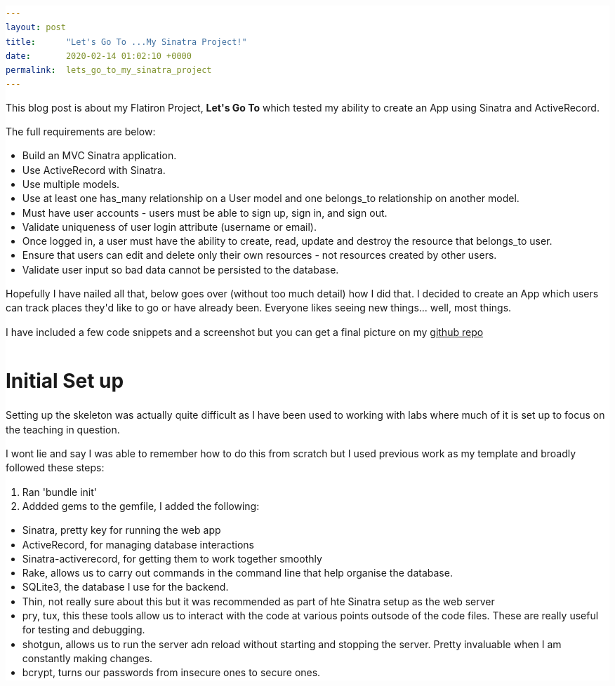 ```yaml
---
layout: post
title:      "Let's Go To ...My Sinatra Project!"
date:       2020-02-14 01:02:10 +0000
permalink:  lets_go_to_my_sinatra_project
---
```





This blog post is about my Flatiron Project, **Let's Go To** which tested my ability to create an App using Sinatra and ActiveRecord. 

The full requirements are below:

- Build an MVC Sinatra application.
- Use ActiveRecord with Sinatra.
- Use multiple models.
- Use at least one has_many relationship on a User model and one belongs_to relationship on another model.
- Must have user accounts - users must be able to sign up, sign in, and sign out.
- Validate uniqueness of user login attribute (username or email).
- Once logged in, a user must have the ability to create, read, update and destroy the resource that belongs_to user.
- Ensure that users can edit and delete only their own resources - not resources  created by other users.
- Validate user input so bad data cannot be persisted to the database.

Hopefully I have nailed all that, below goes over (without too much detail) how I did that. I decided to create an App which users can track places they'd like to go or have already been. Everyone likes seeing new things... well, most things.

I have included a few code snippets and a screenshot but you can get a final picture on my [github repo](https://github.com/neosaurrrus/letsgoto)

# Initial Set up

Setting up the skeleton was actually quite difficult as I have been used to working with labs where much of it is set up to focus on the teaching in question.

I wont lie and say I was able to remember how to do this from scratch but I used previous work as my template and broadly followed these steps:

1. Ran 'bundle init'
2. Addded gems to the gemfile, I added the following:

- Sinatra, pretty key for running the web app
- ActiveRecord, for managing database interactions
- Sinatra-activerecord, for getting them to work together smoothly
- Rake, allows us to carry out commands in the command line that help organise the database.
- SQLite3, the database I use for the backend.
- Thin, not really sure about this but it was recommended as part of hte Sinatra setup as the web server
- pry, tux, this these tools allow us to interact with the code at various points outsode of the code files. These are really useful for testing and debugging.
- shotgun, allows us to run the server adn reload without starting and stopping the server. Pretty invaluable when I am constantly making changes.
- bcrypt, turns our passwords from insecure ones to secure ones.
